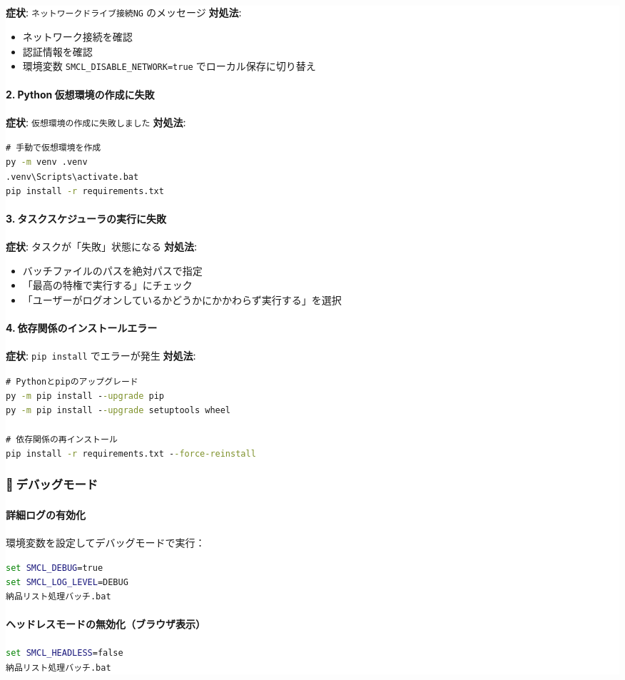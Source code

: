 **症状**: `ネットワークドライブ接続NG` のメッセージ
**対処法**:

- ネットワーク接続を確認
- 認証情報を確認
- 環境変数 `SMCL_DISABLE_NETWORK=true` でローカル保存に切り替え

#### 2. Python 仮想環境の作成に失敗

**症状**: `仮想環境の作成に失敗しました`
**対処法**:

```cmd
# 手動で仮想環境を作成
py -m venv .venv
.venv\Scripts\activate.bat
pip install -r requirements.txt
```

#### 3. タスクスケジューラの実行に失敗

**症状**: タスクが「失敗」状態になる
**対処法**:

- バッチファイルのパスを絶対パスで指定
- 「最高の特権で実行する」にチェック
- 「ユーザーがログオンしているかどうかにかかわらず実行する」を選択

#### 4. 依存関係のインストールエラー

**症状**: `pip install` でエラーが発生
**対処法**:

```cmd
# Pythonとpipのアップグレード
py -m pip install --upgrade pip
py -m pip install --upgrade setuptools wheel

# 依存関係の再インストール
pip install -r requirements.txt --force-reinstall
```

### 🔧 デバッグモード

#### 詳細ログの有効化

環境変数を設定してデバッグモードで実行：

```cmd
set SMCL_DEBUG=true
set SMCL_LOG_LEVEL=DEBUG
納品リスト処理バッチ.bat
```

#### ヘッドレスモードの無効化（ブラウザ表示）

```cmd
set SMCL_HEADLESS=false
納品リスト処理バッチ.bat
```
